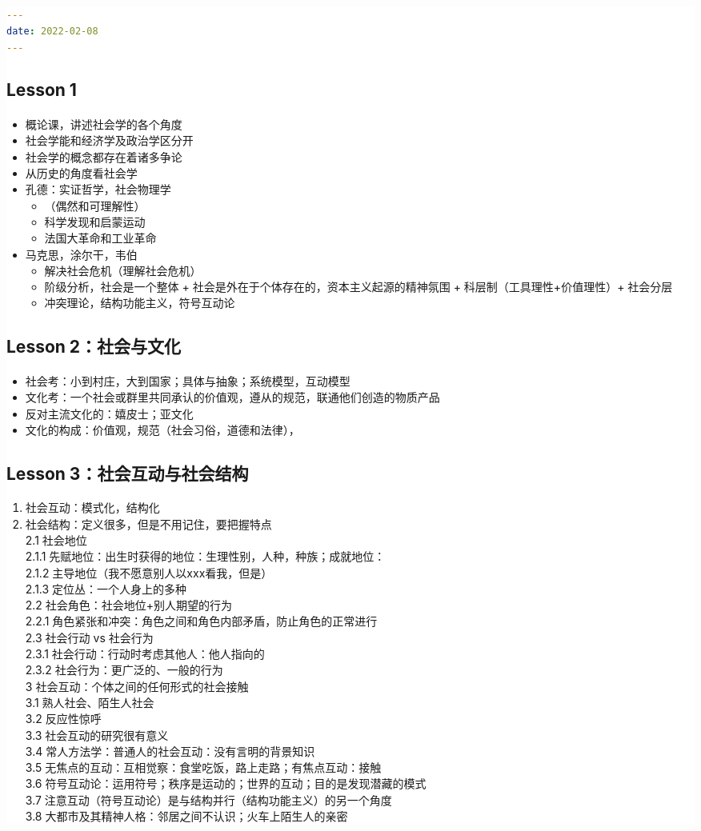 ```yaml
---
date: 2022-02-08
---
```


## Lesson 1

- 概论课，讲述社会学的各个角度
- 社会学能和经济学及政治学区分开
- 社会学的概念都存在着诸多争论
- 从历史的角度看社会学
- 孔德：实证哲学，社会物理学
    - （偶然和可理解性）
    - 科学发现和启蒙运动
    - 法国大革命和工业革命
- 马克思，涂尔干，韦伯
    - 解决社会危机（理解社会危机）
    - 阶级分析，社会是一个整体 + 社会是外在于个体存在的，资本主义起源的精神氛围 + 科层制（工具理性+价值理性）+ 社会分层
    - 冲突理论，结构功能主义，符号互动论

## Lesson 2：社会与文化

- 社会考：小到村庄，大到国家；具体与抽象；系统模型，互动模型
- 文化考：一个社会或群里共同承认的价值观，遵从的规范，联通他们创造的物质产品
- 反对主流文化的：嬉皮士；亚文化
- 文化的构成：价值观，规范（社会习俗，道德和法律），

## Lesson 3：社会互动与社会结构

1. 社会互动：模式化，结构化  
2. 社会结构：定义很多，但是不用记住，要把握特点  
2.1 社会地位  
2.1.1 先赋地位：出生时获得的地位：生理性别，人种，种族；成就地位：  
2.1.2 主导地位（我不愿意别人以xxx看我，但是）  
2.1.3 定位丛：一个人身上的多种  
2.2 社会角色：社会地位+别人期望的行为  
2.2.1 角色紧张和冲突：角色之间和角色内部矛盾，防止角色的正常进行  
2.3 社会行动 vs 社会行为  
2.3.1 社会行动：行动时考虑其他人：他人指向的  
2.3.2 社会行为：更广泛的、一般的行为  
3 社会互动：个体之间的任何形式的社会接触  
3.1 熟人社会、陌生人社会  
3.2 反应性惊呼  
3.3 社会互动的研究很有意义  
3.4 常人方法学：普通人的社会互动：没有言明的背景知识  
3.5 无焦点的互动：互相觉察：食堂吃饭，路上走路；有焦点互动：接触  
3.6 符号互动论：运用符号；秩序是运动的；世界的互动；目的是发现潜藏的模式  
3.7 注意互动（符号互动论）是与结构并行（结构功能主义）的另一个角度  
3.8 大都市及其精神人格：邻居之间不认识；火车上陌生人的亲密  
